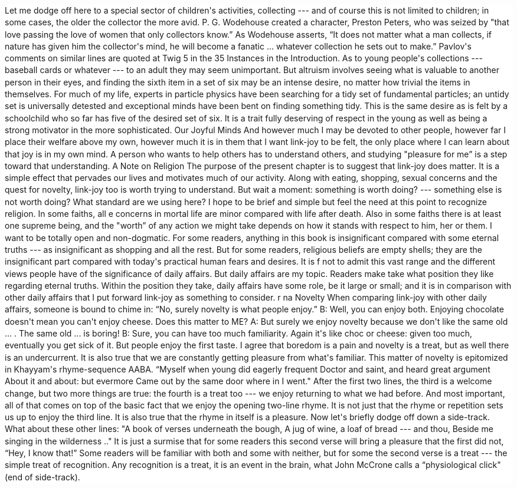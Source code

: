 Let me dodge off here to a special sector of children's activities, collecting --- and of course this is not limited to children; in some cases, the older the collector the more avid. P. G. Wodehouse created a character, Preston Peters, who was seized by "that love passing the love of women that only collectors know.” As Wodehouse asserts, “It does not matter what a man collects, if nature has given him the collector's mind, he will become a fanatic ... whatever collection he sets out to make.” Pavlov's comments on similar lines are quoted at Twig 5 in the 35 Instances in the Introduction. As to young people's collections --- baseball cards or whatever --- to an adult they may seem unimportant. But altruism involves seeing what is valuable to another person in their eyes, and finding the sixth item in a set of six may be an intense desire, no matter how trivial the items in themselves. For much of my life, experts in particle physics have been searching for a tidy set of fundamental particles; an untidy set is universally detested and exceptional minds have been bent on finding something tidy. This is the same desire as is felt by a schoolchild who so far has five of the desired set of six. It is a trait fully deserving of respect in the young as well as being a strong motivator in the more sophisticated. 
Our Joyful Minds 
And however much I may be devoted to other people, however far I place their welfare above my own, however much it is in them that I want link-joy to be felt, the only place where I can learn about that joy is in my own mind. A person who wants to help others has to understand others, and studying "pleasure for me” is a step toward that understanding. A Note on Religion The purpose of the present chapter is to suggest that link-joy does matter. It is a simple effect that pervades our lives and motivates much of our activity. Along with eating, shopping, sexual concerns and the quest for novelty, link-joy too is worth trying to understand. But wait a moment: something is worth doing? --- something else is not worth doing? What standard are we using here? I hope to be brief and simple but feel the need at this point to recognize religion. In some faiths, all 
e concerns in mortal life are minor compared with life after death. Also in some faiths there is at least one supreme being, and the "worth” of any action we might take depends on how it stands with respect to him, her or them. 
I want to be totally open and non-dogmatic. For some readers, anything in this book is insignificant compared with some eternal truths --- as insignificant as shopping and all the rest. But for some readers, religious beliefs are empty shells; they are the insignificant part compared with today's practical human fears and desires. It is f not to admit this vast range and the different views people have of the significance of daily affairs. But daily affairs are my topic. Readers make take what position they like regarding eternal truths. Within the position they take, daily affairs have some role, be it large or small; and it is in comparison with other daily affairs that I put forward link-joy as something to consider. 
r 
na 
Novelty 
When comparing link-joy with other daily affairs, someone is bound to chime in: “No, surely novelty is what people enjoy.” 
B: Well, you can enjoy both. Enjoying chocolate doesn't mean 
you can't enjoy cheese. 
Does this matter to ME? 
A: But surely we enjoy novelty because we don't like the same old 
... . The same old ... is boring! 
B: Sure, you can have too much familiarity. Again it's like choc or 
cheese: given too much, eventually you get sick of it. But people enjoy the first taste. I agree that boredom is a pain and novelty is a treat, but as well there is an undercurrent. It is also true that we are constantly getting pleasure from what's familiar. 
This matter of novelty is epitomized in Khayyam's rhyme-sequence AABA. 
“Myself when young did eagerly frequent Doctor and saint, and heard great argument About it and about: but evermore 
Came out by the same door where in I went." After the first two lines, the third is a welcome change, but two more things are true: the fourth is a treat too --- we enjoy returning to what we had before. And most important, all of that comes on top of the basic fact that we enjoy the opening two-line rhyme. It is not just that the rhyme or repetition sets us up to enjoy the third line. It is also true that the rhyme in itself is a pleasure. 
Now let's briefly dodge off down a side-track. What about these other lines: 
"A book of verses underneath the bough, A jug of wine, a loaf of bread --- and thou, 
Beside me singing in the wilderness .." It is just a surmise that for some readers this second verse will bring a pleasure that the first did not, “Hey, I know that!” Some readers will be familiar with both and some with neither, but for some the second verse is a treat --- the simple treat of recognition. Any recognition is a treat, it is an event in the brain, what John McCrone calls a “physiological click" (end of side-track). 